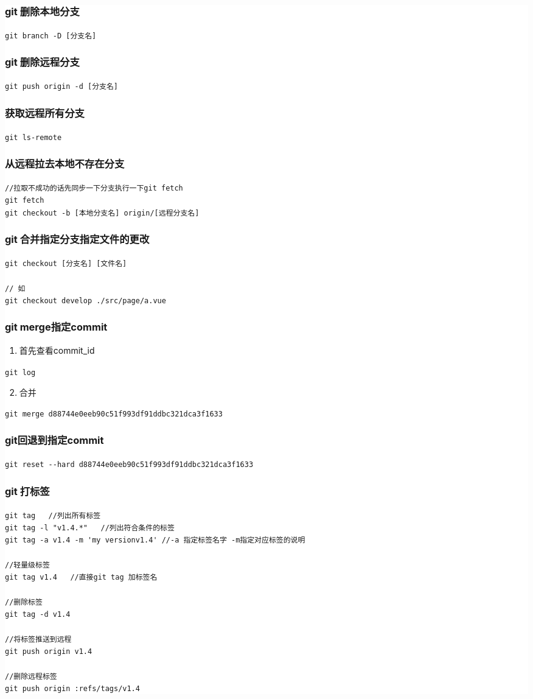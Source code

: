 ### git 删除本地分支
```
git branch -D [分支名]
```

### git 删除远程分支
```
git push origin -d [分支名]
```


### 获取远程所有分支
```
git ls-remote
```

### 从远程拉去本地不存在分支
```
//拉取不成功的话先同步一下分支执行一下git fetch
git fetch    
git checkout -b [本地分支名] origin/[远程分支名]

```

### git 合并指定分支指定文件的更改
```
git checkout [分支名] [文件名]

// 如
git checkout develop ./src/page/a.vue
```

### git merge指定commit
1. 首先查看commit_id
```
git log
```
2. 合并
```
git merge d88744e0eeb90c51f993df91ddbc321dca3f1633
```

### git回退到指定commit
```
git reset --hard d88744e0eeb90c51f993df91ddbc321dca3f1633
```

### git 打标签
```
git tag   //列出所有标签
git tag -l "v1.4.*"   //列出符合条件的标签
git tag -a v1.4 -m 'my versionv1.4' //-a 指定标签名字 -m指定对应标签的说明

//轻量级标签
git tag v1.4   //直接git tag 加标签名

//删除标签
git tag -d v1.4

//将标签推送到远程
git push origin v1.4

//删除远程标签
git push origin :refs/tags/v1.4

```